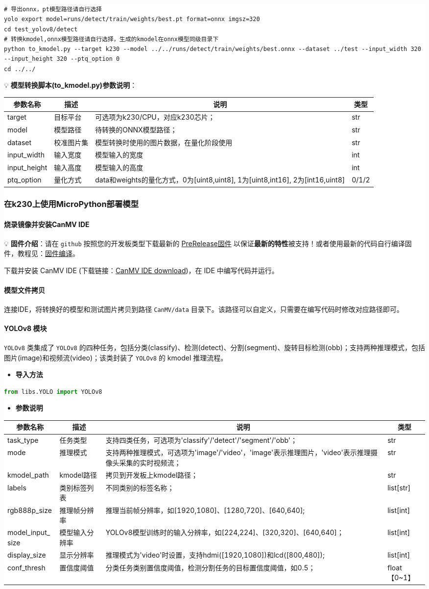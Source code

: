 ```shell
# 导出onnx，pt模型路径请自行选择
yolo export model=runs/detect/train/weights/best.pt format=onnx imgsz=320
cd test_yolov8/detect
# 转换kmodel,onnx模型路径请自行选择，生成的kmodel在onnx模型同级目录下
python to_kmodel.py --target k230 --model ../../runs/detect/train/weights/best.onnx --dataset ../test --input_width 320 --input_height 320 --ptq_option 0
cd ../../
```

💡 **模型转换脚本(to_kmodel.py)参数说明**：

| 参数名称     | 描述     | 说明                                                         | 类型  |
| ------------ | -------- | ------------------------------------------------------------| ----- |
| target       | 目标平台 | 可选项为k230/CPU，对应k230芯片；                              | str   |
| model        | 模型路径 | 待转换的ONNX模型路径；                                        | str   |
| dataset      | 校准图片集  | 模型转换时使用的图片数据，在量化阶段使用                    | str   |
| input_width  | 输入宽度 | 模型输入的宽度                                             | int   |
| input_height | 输入高度 | 模型输入的高度                                             | int   |
| ptq_option   | 量化方式 | data和weights的量化方式，0为[uint8,uint8], 1为[uint8,int16], 2为[int16,uint8] | 0/1/2 |

### 在k230上使用MicroPython部署模型

#### 烧录镜像并安装CanMV IDE

💡 **固件介绍**：请在 `github` 按照您的开发板类型下载最新的 [PreRelease固件](https://github.com/kendryte/canmv_k230/releases/tag/PreRelease) 以保证**最新的特性**被支持！或者使用最新的代码自行编译固件，教程见：[固件编译](../../userguide/how_to_build.md)。

下载并安装 CanMV IDE (下载链接：[CanMV IDE download](https://www.kendryte.com/resource?selected=0-2-1))，在 IDE 中编写代码并运行。

#### 模型文件拷贝

连接IDE，将转换好的模型和测试图片拷贝到路径 `CanMV/data` 目录下。该路径可以自定义，只需要在编写代码时修改对应路径即可。

#### YOLOv8 模块

`YOLOv8` 类集成了 `YOLOv8` 的四种任务，包括分类(classify)、检测(detect)、分割(segment)、旋转目标检测(obb)；支持两种推理模式，包括图片(image)和视频流(video)；该类封装了 `YOLOv8` 的 kmodel 推理流程。

- **导入方法**

```python
from libs.YOLO import YOLOv8
```

- **参数说明**

| 参数名称         | 描述           | 说明                                                         | 类型         |
| ---------------- | -------------- | ------------------------------------------------------------ | ------------ |
| task_type        | 任务类型       | 支持四类任务，可选项为'classify'/'detect'/'segment'/'obb'；        | str          |
| mode             | 推理模式       | 支持两种推理模式，可选项为'image'/'video'，'image'表示推理图片，'video'表示推理摄像头采集的实时视频流； | str          |
| kmodel_path      | kmodel路径     | 拷贝到开发板上kmodel路径；                                   | str          |
| labels           | 类别标签列表   | 不同类别的标签名称；                                         | list[str]    |
| rgb888p_size     | 推理帧分辨率   | 推理当前帧分辨率，如[1920,1080]、[1280,720]、[640,640];      | list[int]    |
| model_input_size | 模型输入分辨率 | YOLOv8模型训练时的输入分辨率，如[224,224]、[320,320]、[640,640]； | list[int]    |
| display_size     | 显示分辨率     | 推理模式为'video'时设置，支持hdmi([1920,1080])和lcd([800,480]); | list[int]    |
| conf_thresh      | 置信度阈值     | 分类任务类别置信度阈值，检测分割任务的目标置信度阈值，如0.5； | float【0~1】 |